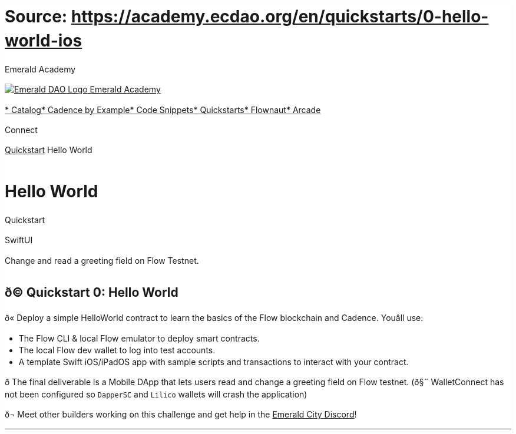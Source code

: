 # Source: https://academy.ecdao.org/en/quickstarts/0-hello-world-ios



















Emerald Academy


[![Emerald DAO Logo](/ea-logo.png)
Emerald Academy](/en/)

[* Catalog](/en/catalog)[* Cadence by Example](/en/cadence-by-example)[* Code Snippets](/en/snippets)[* Quickstarts](/en/quickstarts)[* Flownaut](https://flownaut.ecdao.org)[* Arcade](https://arcade.ecdao.org)

Connect



[Quickstart](/en/quickstarts)
Hello World

# Hello World


Quickstart

SwiftUI

Change and read a greeting field on Flow Testnet.



## ð© Quickstart 0: Hello World

ð« Deploy a simple HelloWorld contract to learn the basics of the Flow blockchain and Cadence. Youâll use:

* The Flow CLI & local Flow emulator to deploy smart contracts.
* The local Flow dev wallet to log into test accounts.
* A template Swift iOS/iPadOS app with sample scripts and transactions to interact with your contract.

ð The final deliverable is a Mobile DApp that lets users read and change a greeting field on Flow testnet. (ð§¨ WalletConnect has not been configured so `DapperSC` and `Lilico` wallets will crash the application)

ð¬ Meet other builders working on this challenge and get help in the [Emerald City Discord](https://discord.gg/emerald-city-906264258189332541)!

---